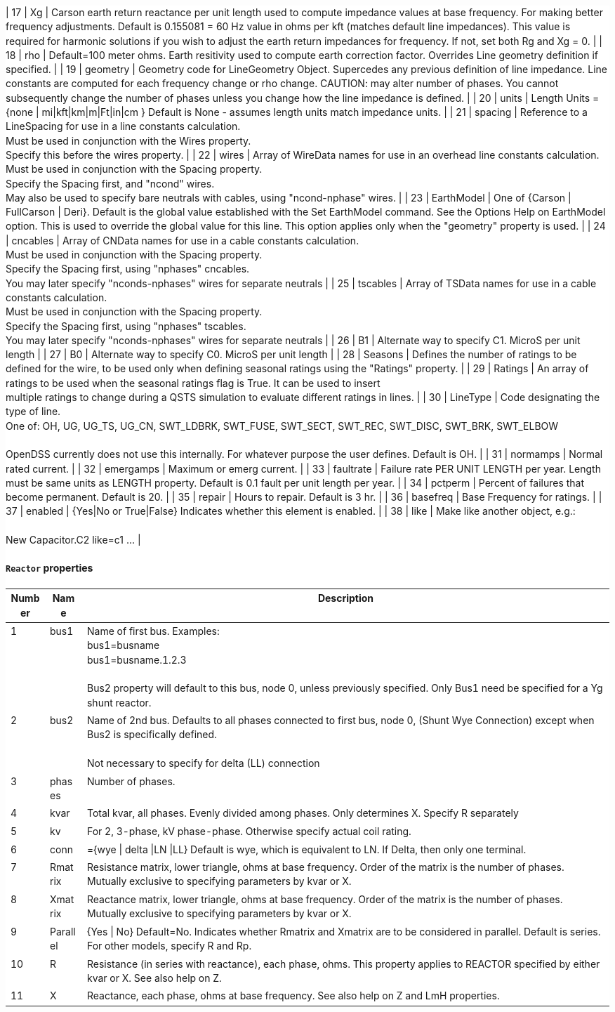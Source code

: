 | 17 | Xg | Carson earth return reactance per unit length used to compute impedance values at base frequency.  For making better frequency adjustments. Default is 0.155081 = 60 Hz value in ohms per kft (matches default line impedances). This value is required for harmonic solutions if you wish to adjust the earth return impedances for frequency. If not, set both Rg and Xg = 0. |
| 18 | rho | Default=100 meter ohms.  Earth resitivity used to compute earth correction factor. Overrides Line geometry definition if specified. |
| 19 | geometry | Geometry code for LineGeometry Object. Supercedes any previous definition of line impedance. Line constants are computed for each frequency change or rho change. CAUTION: may alter number of phases. You cannot subsequently change the number of phases unless you change how the line impedance is defined. |
| 20 | units | Length Units = {none \| mi\|kft\|km\|m\|Ft\|in\|cm } Default is None - assumes length units match impedance units. |
| 21 | spacing | Reference to a LineSpacing for use in a line constants calculation.<br>Must be used in conjunction with the Wires property.<br>Specify this before the wires property. |
| 22 | wires | Array of WireData names for use in an overhead line constants calculation.<br>Must be used in conjunction with the Spacing property.<br>Specify the Spacing first, and "ncond" wires.<br>May also be used to specify bare neutrals with cables, using "ncond-nphase" wires. |
| 23 | EarthModel | One of {Carson \| FullCarson \| Deri}. Default is the global value established with the Set EarthModel command. See the Options Help on EarthModel option. This is used to override the global value for this line. This option applies only when the "geometry" property is used. |
| 24 | cncables | Array of CNData names for use in a cable constants calculation.<br>Must be used in conjunction with the Spacing property.<br>Specify the Spacing first, using "nphases" cncables.<br>You may later specify "nconds-nphases" wires for separate neutrals |
| 25 | tscables | Array of TSData names for use in a cable constants calculation.<br>Must be used in conjunction with the Spacing property.<br>Specify the Spacing first, using "nphases" tscables.<br>You may later specify "nconds-nphases" wires for separate neutrals |
| 26 | B1 | Alternate way to specify C1. MicroS per unit length |
| 27 | B0 | Alternate way to specify C0. MicroS per unit length |
| 28 | Seasons | Defines the number of ratings to be defined for the wire, to be used only when defining seasonal ratings using the "Ratings" property. |
| 29 | Ratings | An array of ratings to be used when the seasonal ratings flag is True. It can be used to insert<br>multiple ratings to change during a QSTS simulation to evaluate different ratings in lines. |
| 30 | LineType | Code designating the type of line. <br>One of: OH, UG, UG_TS, UG_CN, SWT_LDBRK, SWT_FUSE, SWT_SECT, SWT_REC, SWT_DISC, SWT_BRK, SWT_ELBOW<br><br>OpenDSS currently does not use this internally. For whatever purpose the user defines. Default is OH. |
| 31 | normamps | Normal rated current. |
| 32 | emergamps | Maximum or emerg current. |
| 33 | faultrate | Failure rate PER UNIT LENGTH per year. Length must be same units as LENGTH property. Default is 0.1 fault per unit length per year. |
| 34 | pctperm | Percent of failures that become permanent. Default is 20. |
| 35 | repair | Hours to repair. Default is 3 hr. |
| 36 | basefreq | Base Frequency for ratings. |
| 37 | enabled | {Yes\|No or True\|False} Indicates whether this element is enabled. |
| 38 | like | Make like another object, e.g.:<br><br>New Capacitor.C2 like=c1  ... |


#### `Reactor` properties

| Number | Name | Description |
| - | - | - |
| 1 | bus1 | Name of first bus. Examples:<br>bus1=busname<br>bus1=busname.1.2.3<br><br>Bus2 property will default to this bus, node 0, unless previously specified. Only Bus1 need be specified for a Yg shunt reactor. |
| 2 | bus2 | Name of 2nd bus. Defaults to all phases connected to first bus, node 0, (Shunt Wye Connection) except when Bus2 is specifically defined.<br><br>Not necessary to specify for delta (LL) connection |
| 3 | phases | Number of phases. |
| 4 | kvar | Total kvar, all phases.  Evenly divided among phases. Only determines X. Specify R separately |
| 5 | kv | For 2, 3-phase, kV phase-phase. Otherwise specify actual coil rating. |
| 6 | conn | ={wye \| delta \|LN \|LL}  Default is wye, which is equivalent to LN. If Delta, then only one terminal. |
| 7 | Rmatrix | Resistance matrix, lower triangle, ohms at base frequency. Order of the matrix is the number of phases. Mutually exclusive to specifying parameters by kvar or X. |
| 8 | Xmatrix | Reactance matrix, lower triangle, ohms at base frequency. Order of the matrix is the number of phases. Mutually exclusive to specifying parameters by kvar or X. |
| 9 | Parallel | {Yes \| No}  Default=No. Indicates whether Rmatrix and Xmatrix are to be considered in parallel. Default is series. For other models, specify R and Rp. |
| 10 | R | Resistance (in series with reactance), each phase, ohms. This property applies to REACTOR specified by either kvar or X. See also help on Z. |
| 11 | X | Reactance, each phase, ohms at base frequency. See also help on Z and LmH properties. |